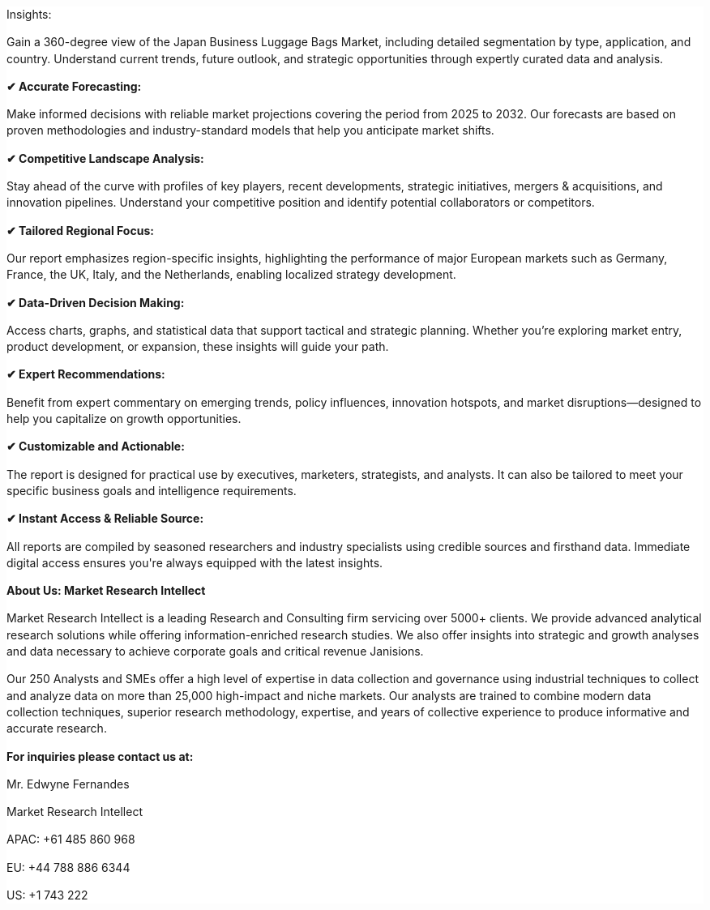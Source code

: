 Insights:</strong></p><p>Gain a 360-degree view of the Japan Business Luggage Bags Market, including detailed segmentation by type, application, and country. Understand current trends, future outlook, and strategic opportunities through expertly curated data and analysis.</p><p><strong>✔ Accurate Forecasting:</strong></p><p>Make informed decisions with reliable market projections covering the period from 2025 to 2032. Our forecasts are based on proven methodologies and industry-standard models that help you anticipate market shifts.</p><p><strong>✔ Competitive Landscape Analysis:</strong></p><p>Stay ahead of the curve with profiles of key players, recent developments, strategic initiatives, mergers &amp; acquisitions, and innovation pipelines. Understand your competitive position and identify potential collaborators or competitors.</p><p><strong>✔ Tailored Regional Focus:</strong></p><p>Our report emphasizes region-specific insights, highlighting the performance of major European markets such as Germany, France, the UK, Italy, and the Netherlands, enabling localized strategy development.</p><p><strong>✔ Data-Driven Decision Making:</strong></p><p>Access charts, graphs, and statistical data that support tactical and strategic planning. Whether you&rsquo;re exploring market entry, product development, or expansion, these insights will guide your path.</p><p><strong>✔ Expert Recommendations:</strong></p><p>Benefit from expert commentary on emerging trends, policy influences, innovation hotspots, and market disruptions&mdash;designed to help you capitalize on growth opportunities.</p><p><strong>✔ Customizable and Actionable:</strong></p><p>The report is designed for practical use by executives, marketers, strategists, and analysts. It can also be tailored to meet your specific business goals and intelligence requirements.</p><p><strong>✔ Instant Access &amp; Reliable Source:</strong></p><p>All reports are compiled by seasoned researchers and industry specialists using credible sources and firsthand data. Immediate digital access ensures you're always equipped with the latest insights.</p><p><strong><span class="font-[700]">About Us: Market Research Intellect</span></strong></p><p><span class="">Market Research Intellect is a leading Research and Consulting firm servicing over 5000+ clients. We provide advanced analytical research solutions while offering information-enriched research studies.&nbsp;</span>We also offer insights into strategic and growth analyses and data necessary to achieve corporate goals and critical revenue Janisions.</p><p><span class="">Our 250 Analysts and SMEs offer a high level of expertise in data collection and governance using industrial techniques to collect and analyze data on more than 25,000 high-impact and niche markets. Our analysts are trained to combine modern data collection techniques, superior research methodology, expertise, and years of collective experience to produce informative and accurate research.</span></p><p><strong>For inquiries please contact us at:</strong></p><p>Mr. Edwyne Fernandes</p><p>Market Research Intellect</p><p>APAC: +61 485 860 968</p><p>EU: +44 788 886 6344</p><p>US: +1 743 222